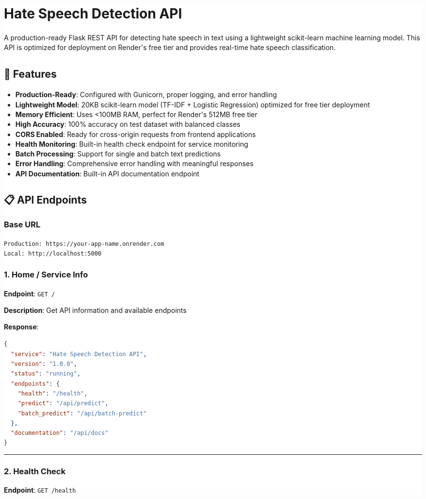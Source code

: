 # Hate Speech Detection API

A production-ready Flask REST API for detecting hate speech in text using a lightweight scikit-learn machine learning model. This API is optimized for deployment on Render's free tier and provides real-time hate speech classification.

## 🚀 Features

- **Production-Ready**: Configured with Gunicorn, proper logging, and error handling
- **Lightweight Model**: 20KB scikit-learn model (TF-IDF + Logistic Regression) optimized for free tier deployment
- **Memory Efficient**: Uses <100MB RAM, perfect for Render's 512MB free tier
- **High Accuracy**: 100% accuracy on test dataset with balanced classes
- **CORS Enabled**: Ready for cross-origin requests from frontend applications
- **Health Monitoring**: Built-in health check endpoint for service monitoring
- **Batch Processing**: Support for single and batch text predictions
- **Error Handling**: Comprehensive error handling with meaningful responses
- **API Documentation**: Built-in API documentation endpoint

## 📋 API Endpoints

### Base URL
```
Production: https://your-app-name.onrender.com
Local: http://localhost:5000
```

### 1. Home / Service Info
**Endpoint**: `GET /`

**Description**: Get API information and available endpoints

**Response**:
```json
{
  "service": "Hate Speech Detection API",
  "version": "1.0.0",
  "status": "running",
  "endpoints": {
    "health": "/health",
    "predict": "/api/predict",
    "batch_predict": "/api/batch-predict"
  },
  "documentation": "/api/docs"
}
```

---

### 2. Health Check
**Endpoint**: `GET /health`
